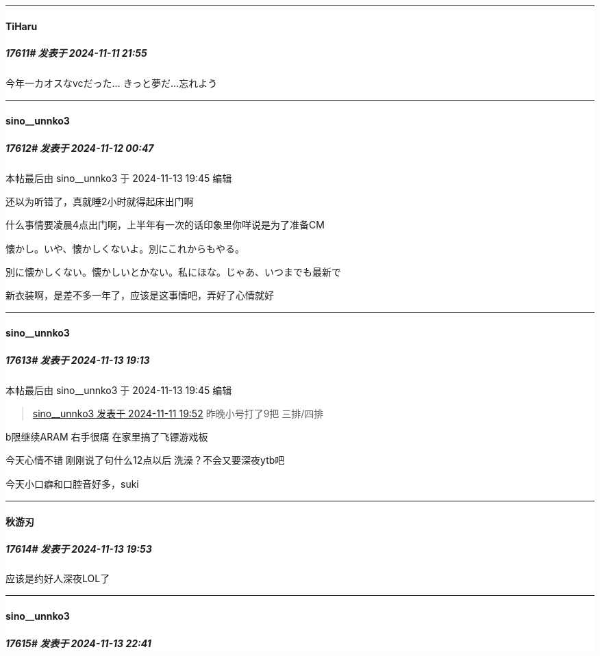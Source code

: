 *****

####  TiHaru  
##### 17611#       发表于 2024-11-11 21:55

今年一カオスなvcだった…
きっと夢だ…忘れよう


*****

####  sino__unnko3  
##### 17612#       发表于 2024-11-12 00:47

 本帖最后由 sino__unnko3 于 2024-11-13 19:45 编辑 

还以为听错了，真就睡2小时就得起床出门啊

什么事情要凌晨4点出门啊，上半年有一次的话印象里你咩说是为了准备CM

懐かし。いや、懐かしくないよ。別にこれからもやる。

別に懐かしくない。懐かしいとかない。私にほな。じゃあ、いつまでも最新で

新衣装啊，是差不多一年了，应该是这事情吧，弄好了心情就好

*****

####  sino__unnko3  
##### 17613#       发表于 2024-11-13 19:13

 本帖最后由 sino__unnko3 于 2024-11-13 19:45 编辑 
<blockquote><a href="httphttps://bbs.saraba1st.com/2b/forum.php?mod=redirect&amp;goto=findpost&amp;pid=66674009&amp;ptid=2018830" target="_blank">sino__unnko3 发表于 2024-11-11 19:52</a>
昨晚小号打了9把
三排/四排</blockquote>
b限继续ARAM
右手很痛
在家里搞了飞镖游戏板

今天心情不错
刚刚说了句什么12点以后 洗澡？不会又要深夜ytb吧

今天小口癖和口腔音好多，suki

*****

####  秋游刃  
##### 17614#       发表于 2024-11-13 19:53

应该是约好人深夜LOL了


*****

####  sino__unnko3  
##### 17615#       发表于 2024-11-13 22:41
